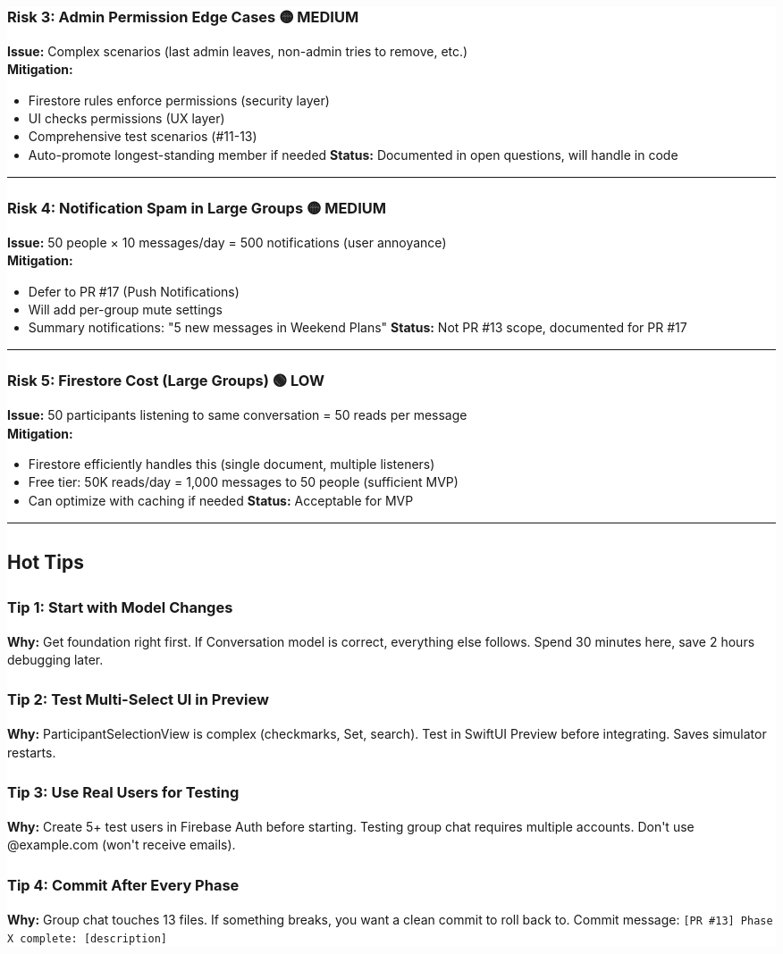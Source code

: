 
### Risk 3: Admin Permission Edge Cases 🟡 MEDIUM
**Issue:** Complex scenarios (last admin leaves, non-admin tries to remove, etc.)  
**Mitigation:**
- Firestore rules enforce permissions (security layer)
- UI checks permissions (UX layer)
- Comprehensive test scenarios (#11-13)
- Auto-promote longest-standing member if needed
**Status:** Documented in open questions, will handle in code

---

### Risk 4: Notification Spam in Large Groups 🟡 MEDIUM
**Issue:** 50 people × 10 messages/day = 500 notifications (user annoyance)  
**Mitigation:**
- Defer to PR #17 (Push Notifications)
- Will add per-group mute settings
- Summary notifications: "5 new messages in Weekend Plans"
**Status:** Not PR #13 scope, documented for PR #17

---

### Risk 5: Firestore Cost (Large Groups) 🟢 LOW
**Issue:** 50 participants listening to same conversation = 50 reads per message  
**Mitigation:**
- Firestore efficiently handles this (single document, multiple listeners)
- Free tier: 50K reads/day = 1,000 messages to 50 people (sufficient MVP)
- Can optimize with caching if needed
**Status:** Acceptable for MVP

---

## Hot Tips

### Tip 1: Start with Model Changes
**Why:** Get foundation right first. If Conversation model is correct, everything else follows. Spend 30 minutes here, save 2 hours debugging later.

### Tip 2: Test Multi-Select UI in Preview
**Why:** ParticipantSelectionView is complex (checkmarks, Set<String>, search). Test in SwiftUI Preview before integrating. Saves simulator restarts.

### Tip 3: Use Real Users for Testing
**Why:** Create 5+ test users in Firebase Auth before starting. Testing group chat requires multiple accounts. Don't use @example.com (won't receive emails).

### Tip 4: Commit After Every Phase
**Why:** Group chat touches 13 files. If something breaks, you want a clean commit to roll back to. Commit message: `[PR #13] Phase X complete: [description]`
